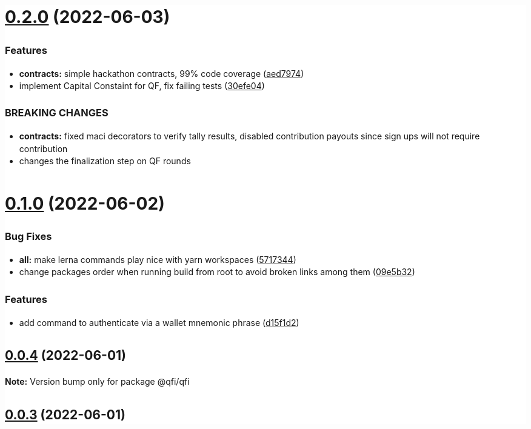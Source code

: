 
# [0.2.0](https://github.com/compare/v0.1.0...v0.2.0) (2022-06-03)


### Features

* **contracts:** simple hackathon contracts, 99% code coverage ([aed7974](https://github.com/commit/aed79744022e4c2f1f72bcb2ce0b342914576cca))
* implement Capital Constaint for QF, fix failing tests ([30efe04](https://github.com/commit/30efe04634afb461da7d88e7cc818a6f0707421e))


### BREAKING CHANGES

* **contracts:** fixed maci decorators to verify tally results, disabled contribution payouts since
sign ups will not require contribution
* changes the finalization step on QF rounds





# [0.1.0](https://github.com/compare/v0.0.4...v0.1.0) (2022-06-02)


### Bug Fixes

* **all:** make lerna commands play nice with yarn workspaces ([5717344](https://github.com/commit/57173443e138d89320e8316f93375ab139fb8d9c))
* change packages order when running build from root to avoid broken links among them ([09e5b32](https://github.com/commit/09e5b32ae619d21f08cb8ffe84c0a193dd1a1ebe))


### Features

* add command to authenticate via a wallet mnemonic phrase ([d15f1d2](https://github.com/commit/d15f1d2212845372e3c520bf539c5c7f3d0125c7))





## [0.0.4](https://github.com/compare/v0.0.3...v0.0.4) (2022-06-01)

**Note:** Version bump only for package @qfi/qfi





## [0.0.3](https://github.com/compare/v0.0.2...v0.0.3) (2022-06-01)
